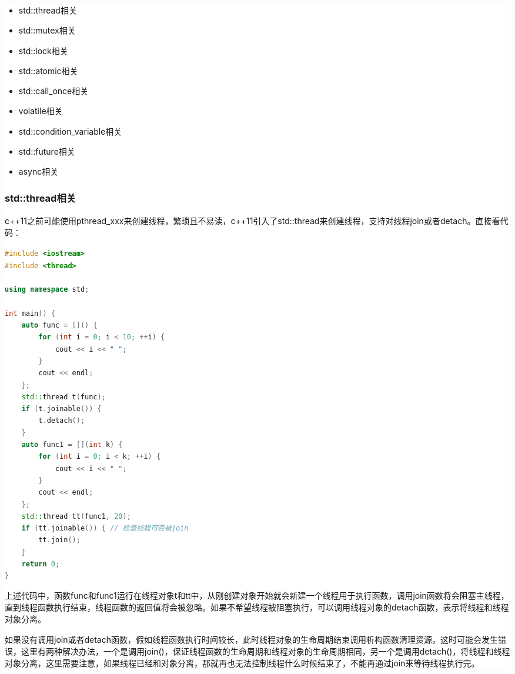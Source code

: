 - std::thread相关
- std::mutex相关

- std::lock相关
- std::atomic相关

- std::call_once相关
- volatile相关

- std::condition_variable相关
- std::future相关

- async相关

### std::thread相关

c++11之前可能使用pthread_xxx来创建线程，繁琐且不易读，c++11引入了std::thread来创建线程，支持对线程join或者detach。直接看代码：

```c++
#include <iostream>
#include <thread>

using namespace std;

int main() {
    auto func = []() {
        for (int i = 0; i < 10; ++i) {
            cout << i << " ";
        }
        cout << endl;
    };
    std::thread t(func);
    if (t.joinable()) {
        t.detach();
    }
    auto func1 = [](int k) {
        for (int i = 0; i < k; ++i) {
            cout << i << " ";
        }
        cout << endl;
    };
    std::thread tt(func1, 20);
    if (tt.joinable()) { // 检查线程可否被join
        tt.join();
    }
    return 0;
}
```

上述代码中，函数func和func1运行在线程对象t和tt中，从刚创建对象开始就会新建一个线程用于执行函数，调用join函数将会阻塞主线程，直到线程函数执行结束，线程函数的返回值将会被忽略。如果不希望线程被阻塞执行，可以调用线程对象的detach函数，表示将线程和线程对象分离。

如果没有调用join或者detach函数，假如线程函数执行时间较长，此时线程对象的生命周期结束调用析构函数清理资源，这时可能会发生错误，这里有两种解决办法，一个是调用join()，保证线程函数的生命周期和线程对象的生命周期相同，另一个是调用detach()，将线程和线程对象分离，这里需要注意，如果线程已经和对象分离，那就再也无法控制线程什么时候结束了，不能再通过join来等待线程执行完。
